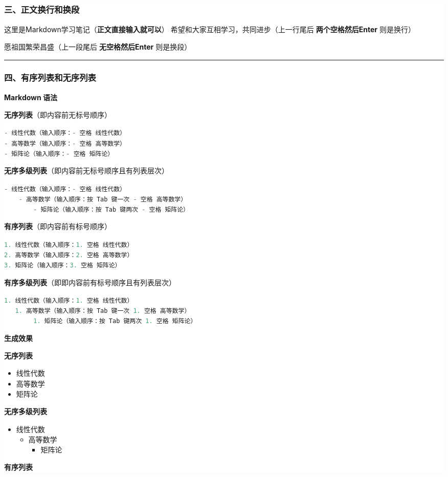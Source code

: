 ### 三、正文换行和换段

这里是Markdown学习笔记（**正文直接输入就可以**） 
希望和大家互相学习，共同进步（上一行尾后 **两个空格然后Enter** 则是换行）

愿祖国繁荣昌盛（上一段尾后 **无空格然后Enter** 则是换段）

---

### 四、有序列表和无序列表

**Markdown 语法**

**无序列表**（即内容前无标号顺序）

```java
- 线性代数（输入顺序：- 空格 线性代数）
- 高等数学（输入顺序：- 空格 高等数学）
- 矩阵论（输入顺序：- 空格 矩阵论）
```

**无序多级列表**（即内容前无标号顺序且有列表层次）

```java
- 线性代数（输入顺序：- 空格 线性代数）
    - 高等数学（输入顺序：按 Tab 键一次 - 空格 高等数学）
        - 矩阵论（输入顺序：按 Tab 键两次 - 空格 矩阵论）
```

**有序列表**（即内容前有标号顺序）

```java
1. 线性代数（输入顺序：1. 空格 线性代数）
2. 高等数学（输入顺序：2. 空格 高等数学）
3. 矩阵论（输入顺序：3. 空格 矩阵论）
```
**有序多级列表**（即即内容前有标号顺序且有列表层次）

```java
1. 线性代数（输入顺序：1. 空格 线性代数）
   1. 高等数学（输入顺序：按 Tab 键一次 1. 空格 高等数学）
        1. 矩阵论（输入顺序：按 Tab 键两次 1. 空格 矩阵论）
```

**生成效果**

**无序列表**

- 线性代数
- 高等数学
- 矩阵论

**无序多级列表**

- 线性代数
  - 高等数学
     - 矩阵论

**有序列表**
